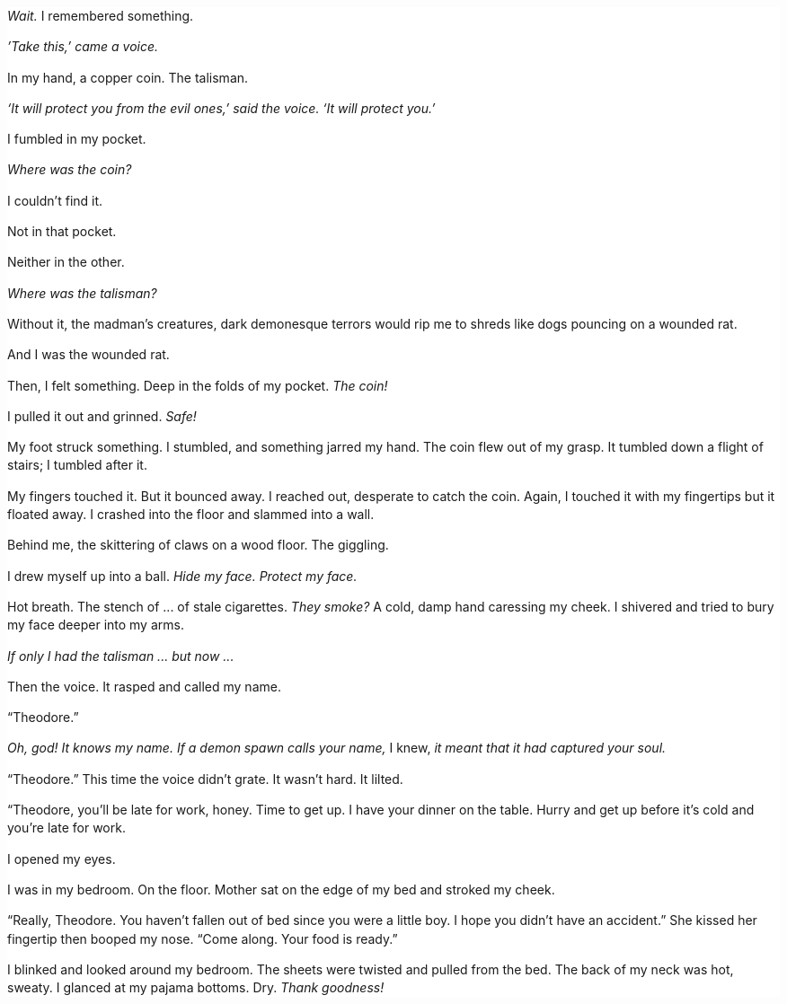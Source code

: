 *Wait.* I remembered something.

*’Take this,’ came a voice.*

In my hand, a copper coin. The talisman.

*‘It will protect you from the evil ones,’ said the voice. ‘It will protect you.’*

I fumbled in my pocket.

*Where was the coin?*

I couldn’t find it.

Not in that pocket.

Neither in the other.

*Where was the talisman?*

Without it, the madman’s creatures, dark demonesque terrors would rip me to shreds like dogs pouncing on a wounded rat.

And I was the wounded rat.

Then, I felt something. Deep in the folds of my pocket. *The coin!*

I pulled it out and grinned. *Safe!*

My foot struck something. I stumbled, and something jarred my hand. The coin flew out of my grasp. It tumbled down a flight of stairs; I tumbled after it.

My fingers touched it. But it bounced away. I reached out, desperate to catch the coin. Again, I touched it with my fingertips but it floated away. I crashed into the floor and slammed into a wall.

Behind me, the skittering of claws on a wood floor. The giggling.

I drew myself up into a ball. *Hide my face. Protect my face.*

Hot breath. The stench of ... of stale cigarettes. *They smoke?* A cold, damp hand caressing my cheek. I shivered and tried to bury my face deeper into my arms.

*If only I had the talisman ... but now ...*

Then the voice. It rasped and called my name.

“Theodore.”

*Oh, god! It knows my name. If a demon spawn calls your name,* I knew, *it meant that it had captured your soul.*

“Theodore.” This time the voice didn’t grate. It wasn’t hard. It lilted.

“Theodore, you’ll be late for work, honey. Time to get up. I have your dinner on the table. Hurry and get up before it’s cold and you’re late for work.

I opened my eyes.

I was in my bedroom. On the floor. Mother sat on the edge of my bed and stroked my cheek.

“Really, Theodore. You haven’t fallen out of bed since you were a little boy. I hope you didn’t have an accident.” She kissed her fingertip then booped my nose. “Come along. Your food is ready.”

I blinked and looked around my bedroom. The sheets were twisted and pulled from the bed. The back of my neck was hot, sweaty. I glanced at my pajama bottoms. Dry. *Thank goodness!*
